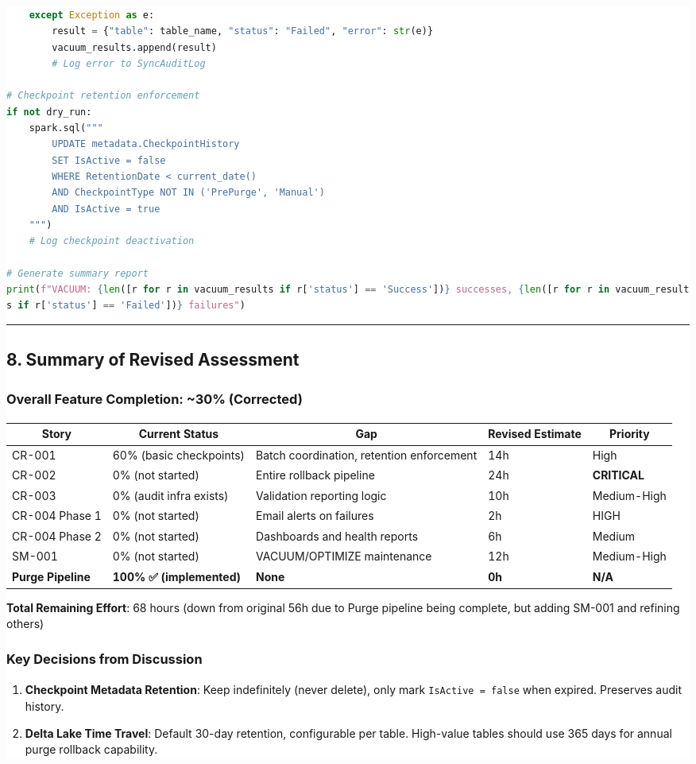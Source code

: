 ```python
    except Exception as e:
        result = {"table": table_name, "status": "Failed", "error": str(e)}
        vacuum_results.append(result)
        # Log error to SyncAuditLog

# Checkpoint retention enforcement
if not dry_run:
    spark.sql("""
        UPDATE metadata.CheckpointHistory
        SET IsActive = false
        WHERE RetentionDate < current_date()
        AND CheckpointType NOT IN ('PrePurge', 'Manual')
        AND IsActive = true
    """)
    # Log checkpoint deactivation

# Generate summary report
print(f"VACUUM: {len([r for r in vacuum_results if r['status'] == 'Success'])} successes, {len([r for r in vacuum_results if r['status'] == 'Failed'])} failures")
```

---

## 8. Summary of Revised Assessment

### Overall Feature Completion: ~30% (Corrected)

| Story | Current Status | Gap | Revised Estimate | Priority |
|-------|---------------|-----|------------------|----------|
| CR-001 | 60% (basic checkpoints) | Batch coordination, retention enforcement | 14h | High |
| CR-002 | 0% (not started) | Entire rollback pipeline | 24h | **CRITICAL** |
| CR-003 | 0% (audit infra exists) | Validation reporting logic | 10h | Medium-High |
| CR-004 Phase 1 | 0% (not started) | Email alerts on failures | 2h | HIGH |
| CR-004 Phase 2 | 0% (not started) | Dashboards and health reports | 6h | Medium |
| SM-001 | 0% (not started) | VACUUM/OPTIMIZE maintenance | 12h | Medium-High |
| **Purge Pipeline** | **100% ✅ (implemented)** | **None** | **0h** | **N/A** |

**Total Remaining Effort**: 68 hours (down from original 56h due to Purge pipeline being complete, but adding SM-001 and refining others)

### Key Decisions from Discussion

1. **Checkpoint Metadata Retention**: Keep indefinitely (never delete), only mark `IsActive = false` when expired. Preserves audit history.

2. **Delta Lake Time Travel**: Default 30-day retention, configurable per table. High-value tables should use 365 days for annual purge rollback capability.
